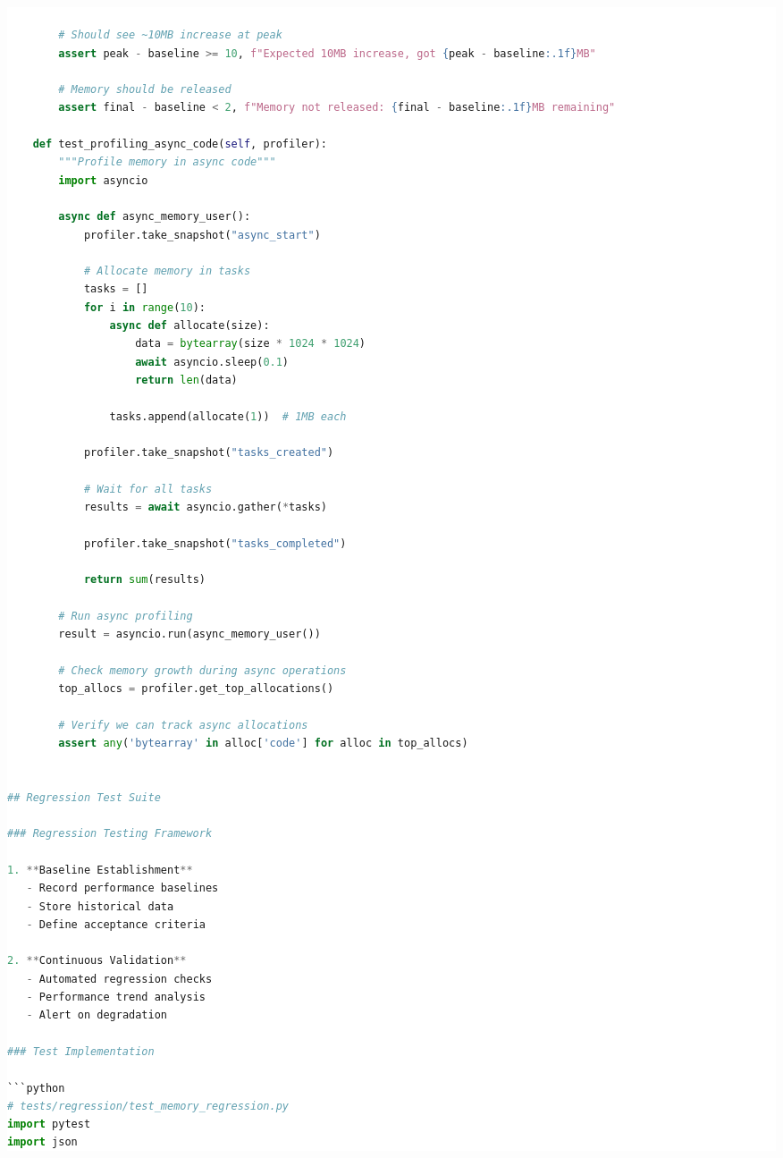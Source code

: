 ```python
        
        # Should see ~10MB increase at peak
        assert peak - baseline >= 10, f"Expected 10MB increase, got {peak - baseline:.1f}MB"
        
        # Memory should be released
        assert final - baseline < 2, f"Memory not released: {final - baseline:.1f}MB remaining"
    
    def test_profiling_async_code(self, profiler):
        """Profile memory in async code"""
        import asyncio
        
        async def async_memory_user():
            profiler.take_snapshot("async_start")
            
            # Allocate memory in tasks
            tasks = []
            for i in range(10):
                async def allocate(size):
                    data = bytearray(size * 1024 * 1024)
                    await asyncio.sleep(0.1)
                    return len(data)
                
                tasks.append(allocate(1))  # 1MB each
            
            profiler.take_snapshot("tasks_created")
            
            # Wait for all tasks
            results = await asyncio.gather(*tasks)
            
            profiler.take_snapshot("tasks_completed")
            
            return sum(results)
        
        # Run async profiling
        result = asyncio.run(async_memory_user())
        
        # Check memory growth during async operations
        top_allocs = profiler.get_top_allocations()
        
        # Verify we can track async allocations
        assert any('bytearray' in alloc['code'] for alloc in top_allocs)


## Regression Test Suite

### Regression Testing Framework

1. **Baseline Establishment**
   - Record performance baselines
   - Store historical data
   - Define acceptance criteria

2. **Continuous Validation**
   - Automated regression checks
   - Performance trend analysis
   - Alert on degradation

### Test Implementation

```python
# tests/regression/test_memory_regression.py
import pytest
import json
```